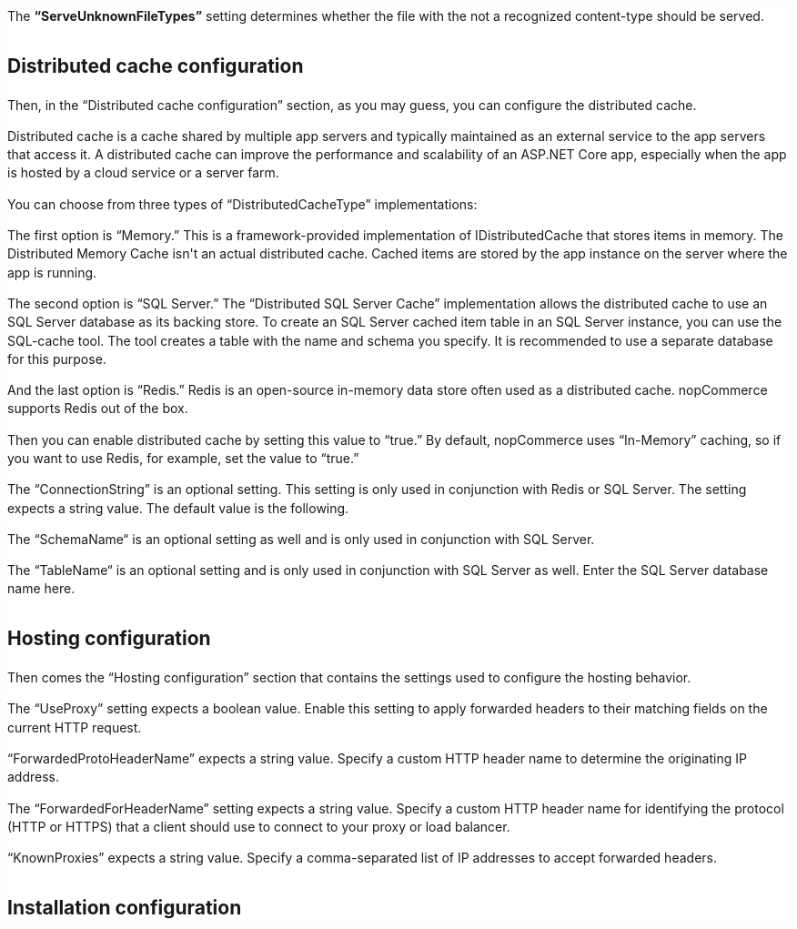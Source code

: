 The **“ServeUnknownFileTypes”** setting determines whether the file with the not a recognized content-type should be served.

## Distributed cache configuration
Then, in the “Distributed cache configuration” section, as you may guess, you can configure the distributed cache.

Distributed cache is a cache shared by multiple app servers and typically maintained as an external service to the app servers that access it. A distributed cache can improve the performance and scalability of an ASP.NET Core app, especially when the app is hosted by a cloud service or a server farm.

You can choose from three types of “DistributedCacheType” implementations:

The first option is “Memory.” This is a framework-provided implementation of IDistributedCache that stores items in memory. The Distributed Memory Cache isn't an actual distributed cache. Cached items are stored by the app instance on the server where the app is running.

The second option is “SQL Server.” The “Distributed SQL Server Cache” implementation allows the distributed cache to use an SQL Server database as its backing store. To create an SQL Server cached item table in an SQL Server instance, you can use the SQL-cache tool. The tool creates a table with the name and schema you specify. It is recommended to use a separate database for this purpose.

And the last option is “Redis.” Redis is an open-source in-memory data store often used as a distributed cache. nopCommerce supports Redis out of the box.


Then you can enable distributed cache by setting this value to “true.” By default, nopCommerce uses “In-Memory” caching, so if you want to use Redis, for example, set the value to “true.”

The “ConnectionString” is an optional setting. This setting is only used in conjunction with Redis or SQL Server. The setting expects a string value. The default value is the following.

The “SchemaName“ is an optional setting as well and is only used in conjunction with SQL Server.

The “TableName“ is an optional setting and is only used in conjunction with SQL Server as well. Enter the SQL Server database name here.

## Hosting configuration

Then comes the “Hosting configuration” section that contains the settings used to configure the hosting behavior.

The “UseProxy” setting expects a boolean value. Enable this setting to apply forwarded headers to their matching fields on the current HTTP request.

“ForwardedProtoHeaderName” expects a string value. Specify a custom HTTP header name to determine the originating IP address.

The “ForwardedForHeaderName” setting expects a string value. Specify a custom HTTP header name for identifying the protocol (HTTP or HTTPS) that a client should use to connect to your proxy or load balancer.

“KnownProxies” expects a string value. Specify a comma-separated list of IP addresses to accept forwarded headers.

## Installation configuration
